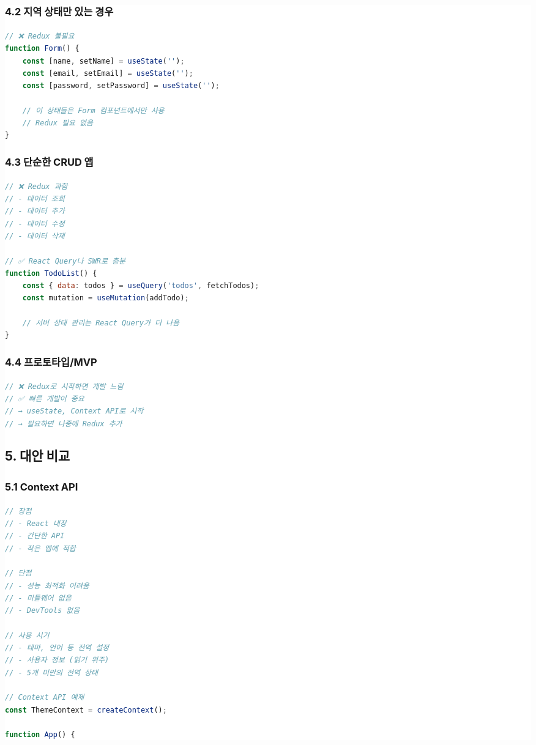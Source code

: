 ### 4.2 지역 상태만 있는 경우

```javascript
// ❌ Redux 불필요
function Form() {
    const [name, setName] = useState('');
    const [email, setEmail] = useState('');
    const [password, setPassword] = useState('');
    
    // 이 상태들은 Form 컴포넌트에서만 사용
    // Redux 필요 없음
}
```

### 4.3 단순한 CRUD 앱

```javascript
// ❌ Redux 과함
// - 데이터 조회
// - 데이터 추가
// - 데이터 수정
// - 데이터 삭제

// ✅ React Query나 SWR로 충분
function TodoList() {
    const { data: todos } = useQuery('todos', fetchTodos);
    const mutation = useMutation(addTodo);
    
    // 서버 상태 관리는 React Query가 더 나음
}
```

### 4.4 프로토타입/MVP

```javascript
// ❌ Redux로 시작하면 개발 느림
// ✅ 빠른 개발이 중요
// → useState, Context API로 시작
// → 필요하면 나중에 Redux 추가
```

## 5. 대안 비교

### 5.1 Context API

```javascript
// 장점
// - React 내장
// - 간단한 API
// - 작은 앱에 적합

// 단점
// - 성능 최적화 어려움
// - 미들웨어 없음
// - DevTools 없음

// 사용 시기
// - 테마, 언어 등 전역 설정
// - 사용자 정보 (읽기 위주)
// - 5개 미만의 전역 상태

// Context API 예제
const ThemeContext = createContext();

function App() {
```